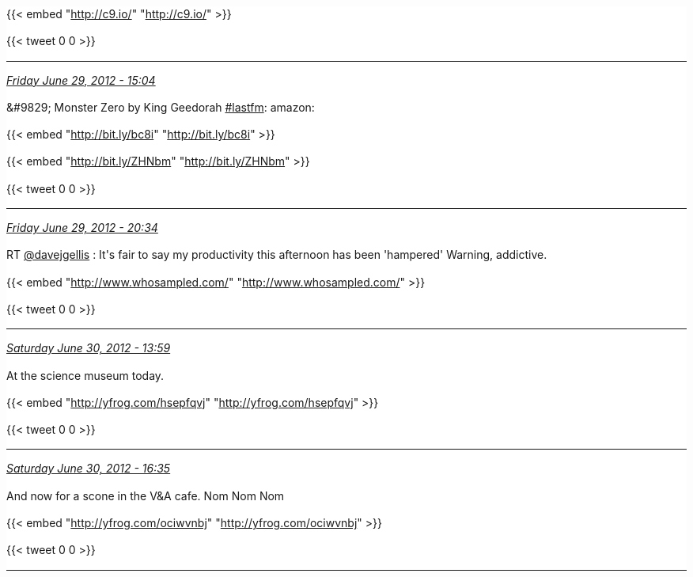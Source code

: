 {{< embed "http://c9.io/" "http://c9.io/" >}}


{{< tweet 0 0 >}}

---

<p><a id="218706616730648576" href="#218706616730648576"><em title="2012-06-29T15:04:55.000+01:00">Friday June 29, 2012 - 15:04</em></a></p>
      
&amp;#9829; Monster Zero by King Geedorah [#lastfm](/tags/lastfm):  amazon: 

{{< embed "http://bit.ly/bc8i" "http://bit.ly/bc8i" >}}


{{< embed "http://bit.ly/ZHNbm" "http://bit.ly/ZHNbm" >}}


{{< tweet 0 0 >}}

---

<p><a id="218789661735256064" href="#218789661735256064"><em title="2012-06-29T20:34:54.000+01:00">Friday June 29, 2012 - 20:34</em></a></p>
      
RT [@davejgellis](https://twitter.com/@davejgellis) : It's fair to say my productivity this afternoon has been 'hampered'  Warning, addictive.

{{< embed "http://www.whosampled.com/" "http://www.whosampled.com/" >}}


{{< tweet 0 0 >}}

---

<p><a id="219052622815039490" href="#219052622815039490"><em title="2012-06-30T13:59:49.000+01:00">Saturday June 30, 2012 - 13:59</em></a></p>
      
At the science museum today.  

{{< embed "http://yfrog.com/hsepfqvj" "http://yfrog.com/hsepfqvj" >}}


{{< tweet 0 0 >}}

---

<p><a id="219091698041622529" href="#219091698041622529"><em title="2012-06-30T16:35:05.000+01:00">Saturday June 30, 2012 - 16:35</em></a></p>
      
And now for a scone in the V&amp;A cafe. Nom Nom Nom 

{{< embed "http://yfrog.com/ociwvnbj" "http://yfrog.com/ociwvnbj" >}}


{{< tweet 0 0 >}}

---
